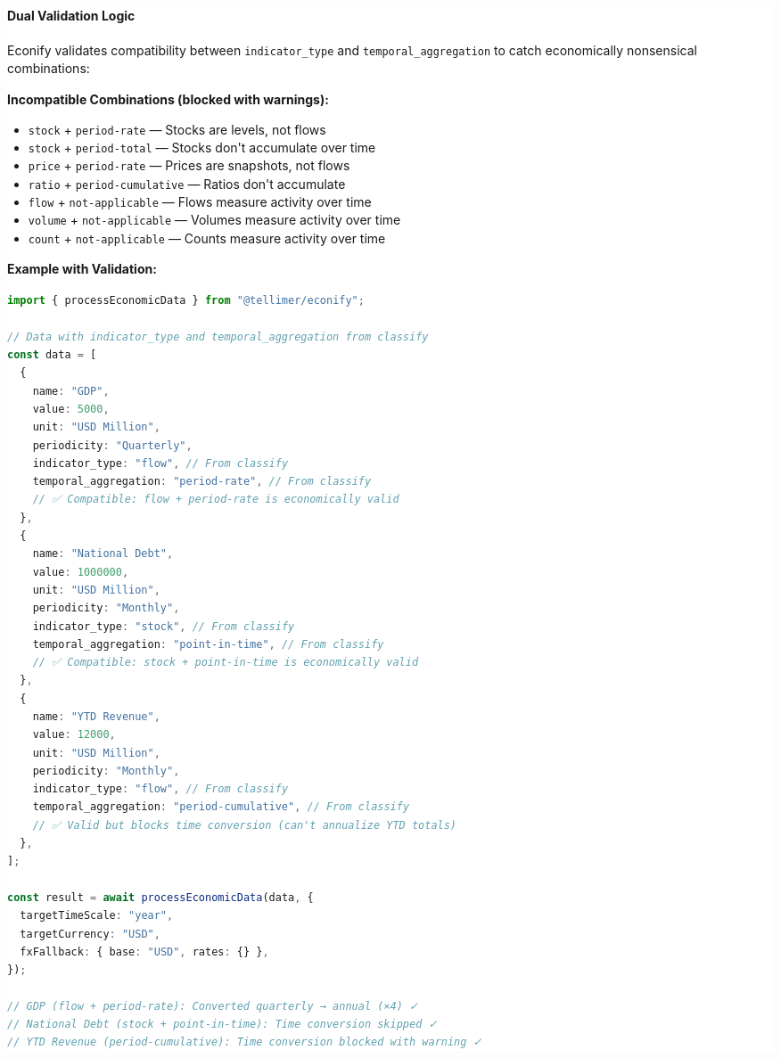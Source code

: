 #### Dual Validation Logic

Econify validates compatibility between `indicator_type` and
`temporal_aggregation` to catch economically nonsensical combinations:

**Incompatible Combinations (blocked with warnings):**

- `stock` + `period-rate` — Stocks are levels, not flows
- `stock` + `period-total` — Stocks don't accumulate over time
- `price` + `period-rate` — Prices are snapshots, not flows
- `ratio` + `period-cumulative` — Ratios don't accumulate
- `flow` + `not-applicable` — Flows measure activity over time
- `volume` + `not-applicable` — Volumes measure activity over time
- `count` + `not-applicable` — Counts measure activity over time

**Example with Validation:**

```ts
import { processEconomicData } from "@tellimer/econify";

// Data with indicator_type and temporal_aggregation from classify
const data = [
  {
    name: "GDP",
    value: 5000,
    unit: "USD Million",
    periodicity: "Quarterly",
    indicator_type: "flow", // From classify
    temporal_aggregation: "period-rate", // From classify
    // ✅ Compatible: flow + period-rate is economically valid
  },
  {
    name: "National Debt",
    value: 1000000,
    unit: "USD Million",
    periodicity: "Monthly",
    indicator_type: "stock", // From classify
    temporal_aggregation: "point-in-time", // From classify
    // ✅ Compatible: stock + point-in-time is economically valid
  },
  {
    name: "YTD Revenue",
    value: 12000,
    unit: "USD Million",
    periodicity: "Monthly",
    indicator_type: "flow", // From classify
    temporal_aggregation: "period-cumulative", // From classify
    // ✅ Valid but blocks time conversion (can't annualize YTD totals)
  },
];

const result = await processEconomicData(data, {
  targetTimeScale: "year",
  targetCurrency: "USD",
  fxFallback: { base: "USD", rates: {} },
});

// GDP (flow + period-rate): Converted quarterly → annual (×4) ✓
// National Debt (stock + point-in-time): Time conversion skipped ✓
// YTD Revenue (period-cumulative): Time conversion blocked with warning ✓
```
